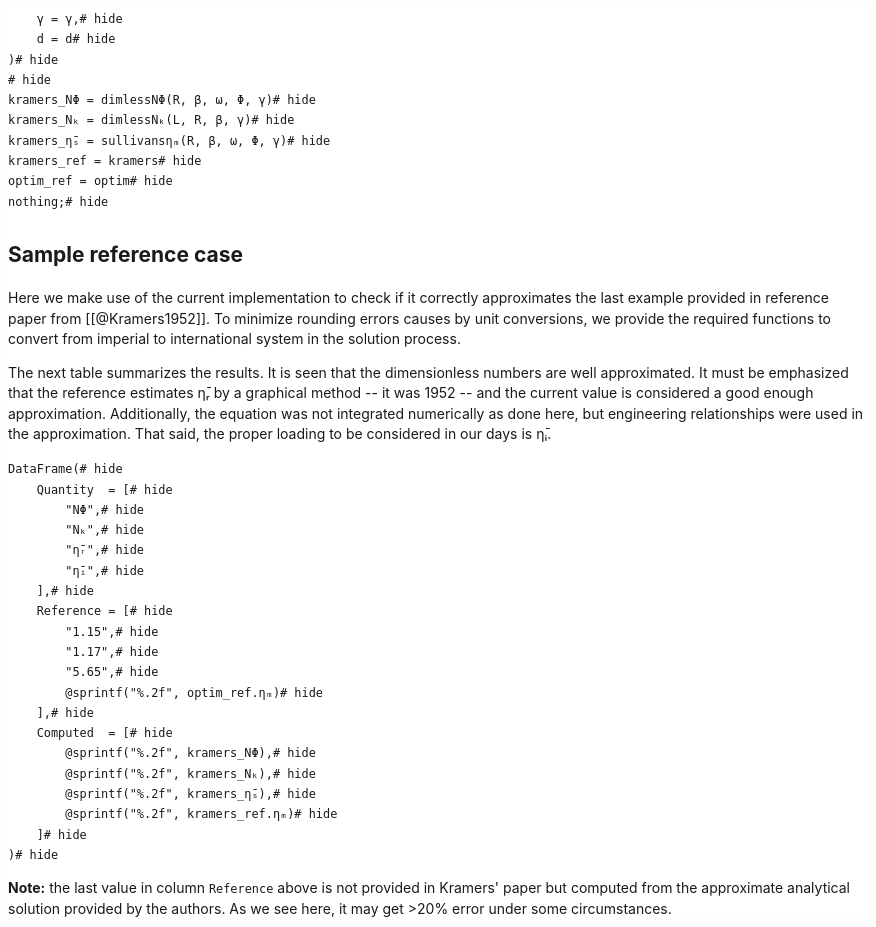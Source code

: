 ```julia; @example notebook
    γ = γ,# hide
    d = d# hide
)# hide
# hide
kramers_NΦ = dimlessNΦ(R, β, ω, Φ, γ)# hide
kramers_Nₖ = dimlessNₖ(L, R, β, γ)# hide
kramers_η̄ₛ = sullivansηₘ(R, β, ω, Φ, γ)# hide
kramers_ref = kramers# hide
optim_ref = optim# hide
nothing;# hide
```

## Sample reference case

Here we make use of the current implementation to check if it correctly approximates the last example provided in reference paper from [[@Kramers1952]]. To minimize rounding errors causes by unit conversions, we provide the required functions to convert from imperial to international system in the solution process.

The next table summarizes the results. It is seen that the dimensionless numbers are well approximated. It must be emphasized that the reference estimates η̄ᵣ by a graphical method -- it was 1952 -- and the current value is considered a good enough approximation. Additionally, the equation was not integrated numerically as done here, but engineering relationships were used in the approximation. That said, the proper loading to be considered in our days is η̄ᵢ.

```julia; @example notebook
DataFrame(# hide
    Quantity  = [# hide
        "NΦ",# hide
        "Nₖ",# hide
        "η̄ᵣ",# hide
        "η̄ᵢ",# hide
    ],# hide
    Reference = [# hide
        "1.15",# hide
        "1.17",# hide
        "5.65",# hide
        @sprintf("%.2f", optim_ref.ηₘ)# hide
    ],# hide
    Computed  = [# hide
        @sprintf("%.2f", kramers_NΦ),# hide
        @sprintf("%.2f", kramers_Nₖ),# hide
        @sprintf("%.2f", kramers_η̄ₛ),# hide
        @sprintf("%.2f", kramers_ref.ηₘ)# hide
    ]# hide
)# hide
```

**Note:** the last value in column `Reference` above is not provided in Kramers' paper but computed from the approximate analytical solution provided by the authors. As we see here, it may get >20% error under some circumstances.
